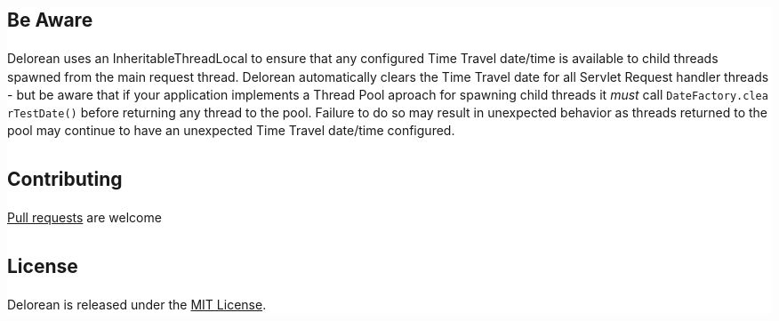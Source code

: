 
## Be Aware

Delorean uses an InheritableThreadLocal to ensure that any configured Time Travel date/time is available to child threads spawned from the main request thread. Delorean automatically clears the Time Travel date for all Servlet Request handler threads -  but be aware that if your application implements a Thread Pool aproach for spawning child threads it *must* call `DateFactory.clearTestDate()` before returning any thread  to the pool. Failure to do so may result in unexpected behavior as threads returned to the pool may continue to have an unexpected Time Travel date/time configured.

## Contributing
[Pull requests] are welcome

## License
Delorean is released under the [MIT License].

[Pull requests]: https://help.github.com/categories/collaborating-on-projects-using-issues-and-pull-requests/
[MIT License]: https://opensource.org/licenses/MIT
[Clock]: https://docs.oracle.com/javase/8/docs/api/java/time/Clock.html

